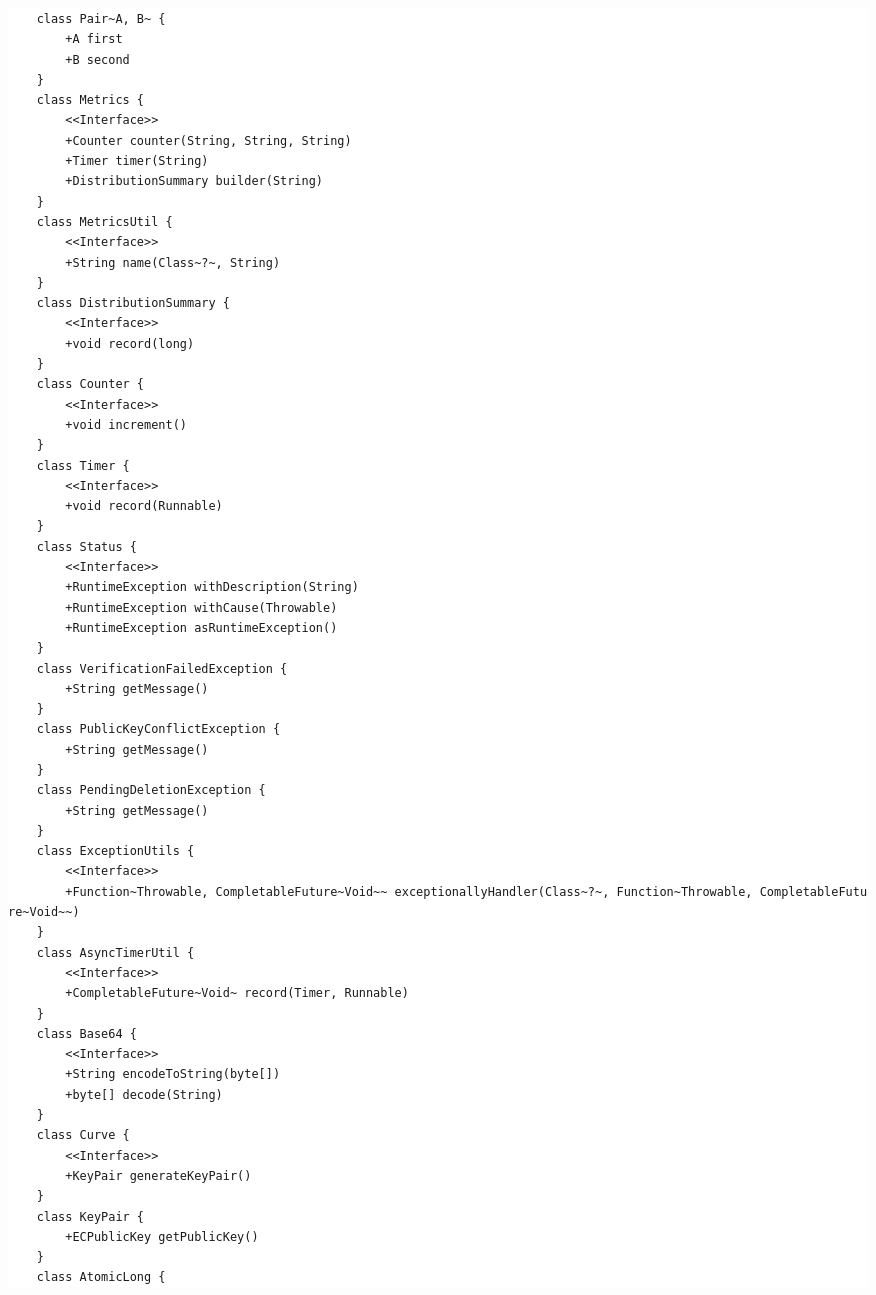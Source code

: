 ```mermaid
    class Pair~A, B~ {
        +A first
        +B second
    }
    class Metrics {
        <<Interface>>
        +Counter counter(String, String, String)
        +Timer timer(String)
        +DistributionSummary builder(String)
    }
    class MetricsUtil {
        <<Interface>>
        +String name(Class~?~, String)
    }
    class DistributionSummary {
        <<Interface>>
        +void record(long)
    }
    class Counter {
        <<Interface>>
        +void increment()
    }
    class Timer {
        <<Interface>>
        +void record(Runnable)
    }
    class Status {
        <<Interface>>
        +RuntimeException withDescription(String)
        +RuntimeException withCause(Throwable)
        +RuntimeException asRuntimeException()
    }
    class VerificationFailedException {
        +String getMessage()
    }
    class PublicKeyConflictException {
        +String getMessage()
    }
    class PendingDeletionException {
        +String getMessage()
    }
    class ExceptionUtils {
        <<Interface>>
        +Function~Throwable, CompletableFuture~Void~~ exceptionallyHandler(Class~?~, Function~Throwable, CompletableFuture~Void~~)
    }
    class AsyncTimerUtil {
        <<Interface>>
        +CompletableFuture~Void~ record(Timer, Runnable)
    }
    class Base64 {
        <<Interface>>
        +String encodeToString(byte[])
        +byte[] decode(String)
    }
    class Curve {
        <<Interface>>
        +KeyPair generateKeyPair()
    }
    class KeyPair {
        +ECPublicKey getPublicKey()
    }
    class AtomicLong {
```